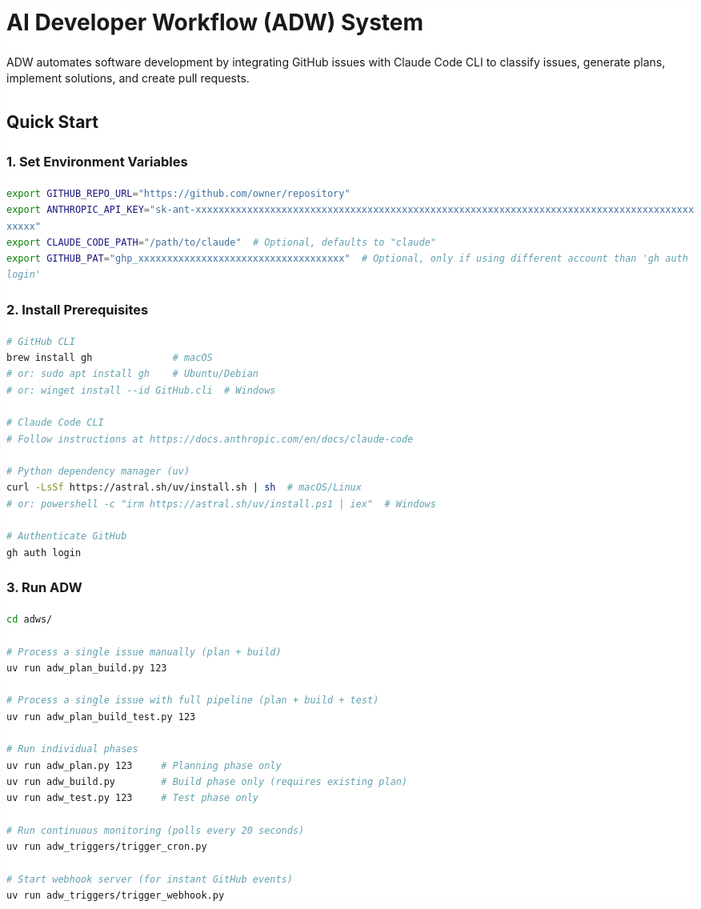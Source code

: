 # AI Developer Workflow (ADW) System

ADW automates software development by integrating GitHub issues with Claude Code CLI to classify issues, generate plans, implement solutions, and create pull requests.

## Quick Start

### 1. Set Environment Variables

```bash
export GITHUB_REPO_URL="https://github.com/owner/repository"
export ANTHROPIC_API_KEY="sk-ant-xxxxxxxxxxxxxxxxxxxxxxxxxxxxxxxxxxxxxxxxxxxxxxxxxxxxxxxxxxxxxxxxxxxxxxxxxxxxxxxxxxxxxxxxxxxx"
export CLAUDE_CODE_PATH="/path/to/claude"  # Optional, defaults to "claude"
export GITHUB_PAT="ghp_xxxxxxxxxxxxxxxxxxxxxxxxxxxxxxxxxxxx"  # Optional, only if using different account than 'gh auth login'
```

### 2. Install Prerequisites

```bash
# GitHub CLI
brew install gh              # macOS
# or: sudo apt install gh    # Ubuntu/Debian
# or: winget install --id GitHub.cli  # Windows

# Claude Code CLI
# Follow instructions at https://docs.anthropic.com/en/docs/claude-code

# Python dependency manager (uv)
curl -LsSf https://astral.sh/uv/install.sh | sh  # macOS/Linux
# or: powershell -c "irm https://astral.sh/uv/install.ps1 | iex"  # Windows

# Authenticate GitHub
gh auth login
```

### 3. Run ADW

```bash
cd adws/

# Process a single issue manually (plan + build)
uv run adw_plan_build.py 123

# Process a single issue with full pipeline (plan + build + test)
uv run adw_plan_build_test.py 123

# Run individual phases
uv run adw_plan.py 123     # Planning phase only
uv run adw_build.py        # Build phase only (requires existing plan)
uv run adw_test.py 123     # Test phase only

# Run continuous monitoring (polls every 20 seconds)
uv run adw_triggers/trigger_cron.py

# Start webhook server (for instant GitHub events)
uv run adw_triggers/trigger_webhook.py
```
